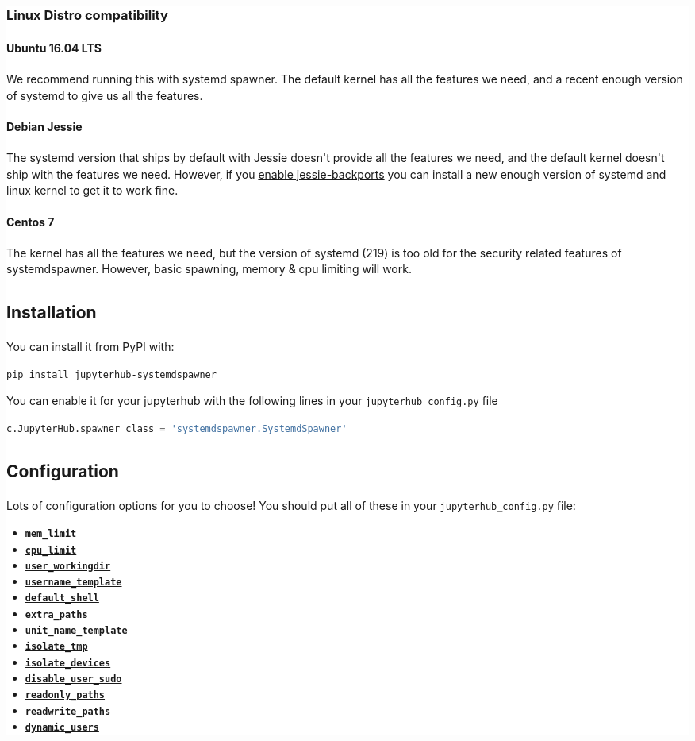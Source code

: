### Linux Distro compatibility ##

#### Ubuntu 16.04 LTS ###

We recommend running this with systemd spawner. The default kernel has all the features
we need, and a recent enough version of systemd to give us all the features.

#### Debian Jessie ####

The systemd version that ships by default with Jessie doesn't provide all the features
we need, and the default kernel doesn't ship with the features we need. However, if
you [enable jessie-backports](https://backports.debian.org/Instructions/) you can
install a new enough version of systemd and linux kernel to get it to work fine.

#### Centos 7 ####

The kernel has all the features we need, but the version of systemd (219) is too old
for the security related features of systemdspawner. However, basic spawning,
memory & cpu limiting will work.


## Installation ##

You can install it from PyPI with:

```bash
pip install jupyterhub-systemdspawner
```

You can enable it for your jupyterhub with the following lines in your
`jupyterhub_config.py` file

```python
c.JupyterHub.spawner_class = 'systemdspawner.SystemdSpawner'
```

## Configuration ##

Lots of configuration options for you to choose! You should put all of these
in your `jupyterhub_config.py` file:

- **[`mem_limit`](#mem_limit)**
- **[`cpu_limit`](#cpu_limit)**
- **[`user_workingdir`](#user_workingdir)**
- **[`username_template`](#username_template)**
- **[`default_shell`](#default_shell)**
- **[`extra_paths`](#extra_paths)**
- **[`unit_name_template`](#unit_name_template)**
- **[`isolate_tmp`](#isolate_tmp)**
- **[`isolate_devices`](#isolate_devices)**
- **[`disable_user_sudo`](#disable_user_sudo)**
- **[`readonly_paths`](#readonly_paths)**
- **[`readwrite_paths`](#readwrite_paths)**
- **[`dynamic_users`](#dynamic_users)**
